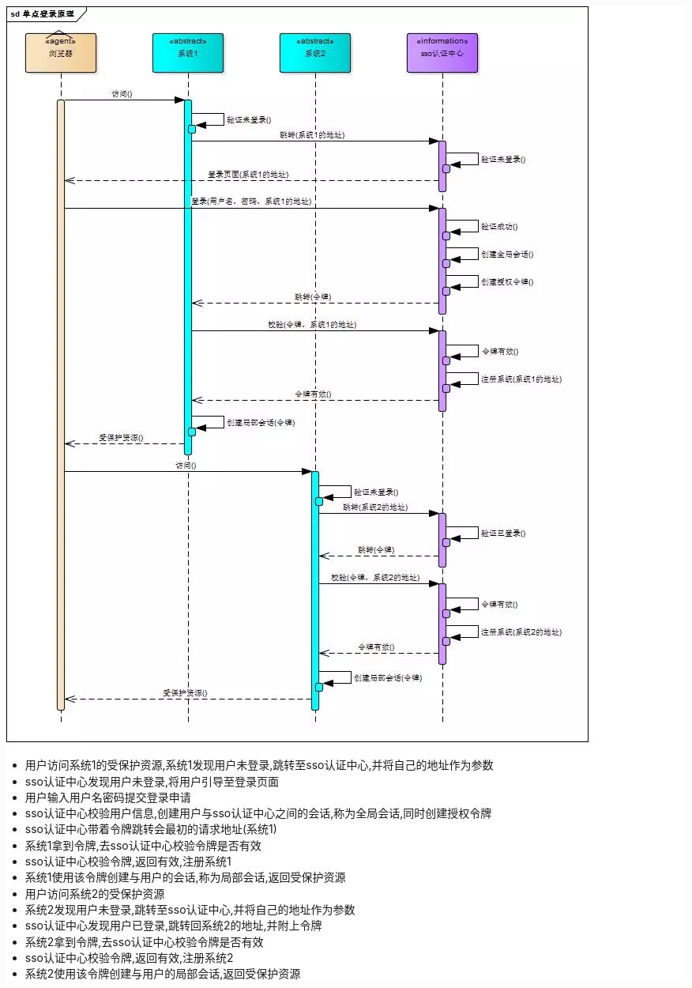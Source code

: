 ![SSO](SSO.png)



* 用户访问系统1的受保护资源,系统1发现用户未登录,跳转至sso认证中心,并将自己的地址作为参数
* sso认证中心发现用户未登录,将用户引导至登录页面
* 用户输入用户名密码提交登录申请
* sso认证中心校验用户信息,创建用户与sso认证中心之间的会话,称为全局会话,同时创建授权令牌
* sso认证中心带着令牌跳转会最初的请求地址(系统1)
* 系统1拿到令牌,去sso认证中心校验令牌是否有效
* sso认证中心校验令牌,返回有效,注册系统1
* 系统1使用该令牌创建与用户的会话,称为局部会话,返回受保护资源
* 用户访问系统2的受保护资源
* 系统2发现用户未登录,跳转至sso认证中心,并将自己的地址作为参数
* sso认证中心发现用户已登录,跳转回系统2的地址,并附上令牌
* 系统2拿到令牌,去sso认证中心校验令牌是否有效
* sso认证中心校验令牌,返回有效,注册系统2
* 系统2使用该令牌创建与用户的局部会话,返回受保护资源